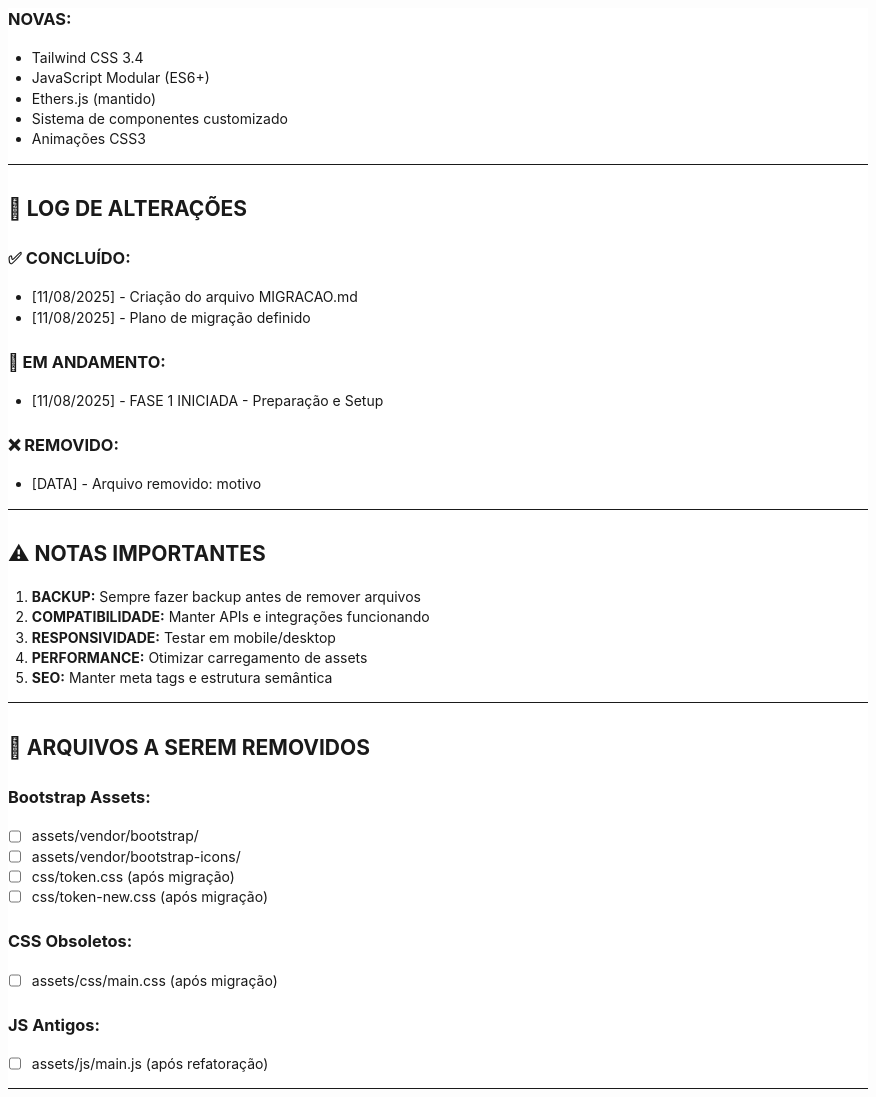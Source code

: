 ### **NOVAS:**
- Tailwind CSS 3.4
- JavaScript Modular (ES6+)
- Ethers.js (mantido)
- Sistema de componentes customizado
- Animações CSS3

---

## 📝 **LOG DE ALTERAÇÕES**

### **✅ CONCLUÍDO:**
- [11/08/2025] - Criação do arquivo MIGRACAO.md
- [11/08/2025] - Plano de migração definido

### **🔄 EM ANDAMENTO:**
- [11/08/2025] - FASE 1 INICIADA - Preparação e Setup

### **❌ REMOVIDO:**
- [DATA] - Arquivo removido: motivo

---

## ⚠️ **NOTAS IMPORTANTES**

1. **BACKUP:** Sempre fazer backup antes de remover arquivos
2. **COMPATIBILIDADE:** Manter APIs e integrações funcionando
3. **RESPONSIVIDADE:** Testar em mobile/desktop
4. **PERFORMANCE:** Otimizar carregamento de assets
5. **SEO:** Manter meta tags e estrutura semântica

---

## 🚨 **ARQUIVOS A SEREM REMOVIDOS**

### **Bootstrap Assets:**
- [ ] assets/vendor/bootstrap/
- [ ] assets/vendor/bootstrap-icons/
- [ ] css/token.css (após migração)
- [ ] css/token-new.css (após migração)

### **CSS Obsoletos:**
- [ ] assets/css/main.css (após migração)

### **JS Antigos:**
- [ ] assets/js/main.js (após refatoração)

---
